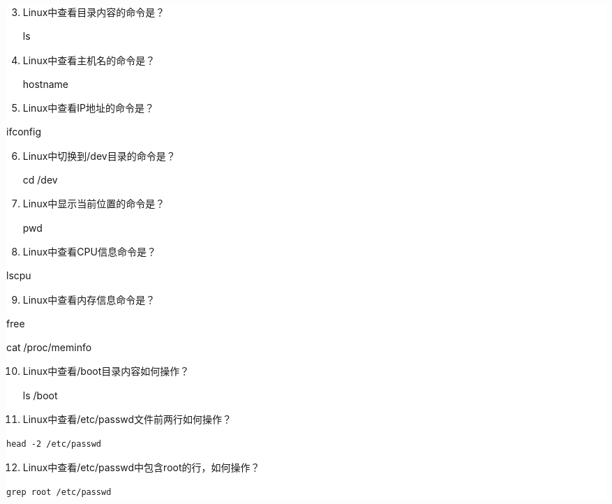 3. Linux中查看目录内容的命令是？

   ls

4. Linux中查看主机名的命令是？

   hostname

5.  Linux中查看IP地址的命令是？

   ifconfig

6. Linux中切换到/dev目录的命令是？

   cd /dev

7. Linux中显示当前位置的命令是？

   pwd

8.  Linux中查看CPU信息命令是？

   lscpu

9.  Linux中查看内存信息命令是？

   free

   cat /proc/meminfo

10. Linux中查看/boot目录内容如何操作？

    ls /boot

11.  Linux中查看/etc/passwd文件前两行如何操作？

    head -2 /etc/passwd

12.  Linux中查看/etc/passwd中包含root的行，如何操作？

    grep root /etc/passwd








